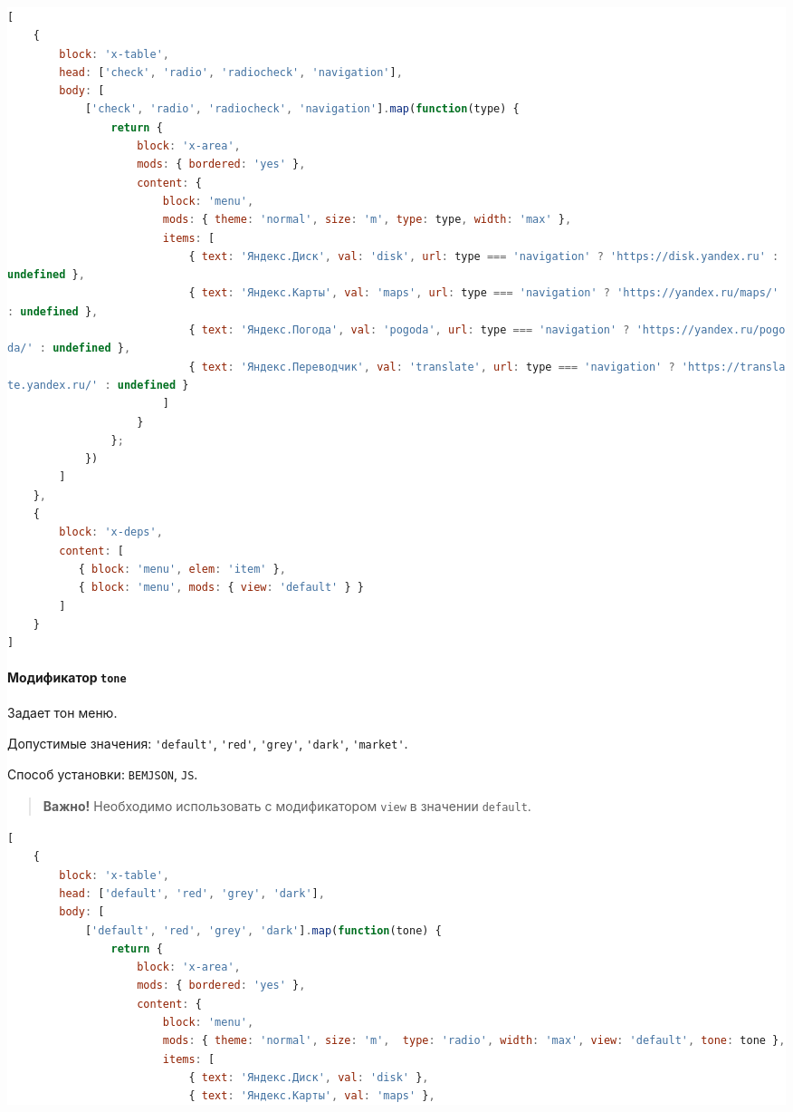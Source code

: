 ```js
[
    {
        block: 'x-table',
        head: ['check', 'radio', 'radiocheck', 'navigation'],
        body: [
            ['check', 'radio', 'radiocheck', 'navigation'].map(function(type) {
                return {
                    block: 'x-area',
                    mods: { bordered: 'yes' },
                    content: {
                        block: 'menu',
                        mods: { theme: 'normal', size: 'm', type: type, width: 'max' },
                        items: [
                            { text: 'Яндекс.Диск', val: 'disk', url: type === 'navigation' ? 'https://disk.yandex.ru' : undefined },
                            { text: 'Яндекс.Карты', val: 'maps', url: type === 'navigation' ? 'https://yandex.ru/maps/' : undefined },
                            { text: 'Яндекс.Погода', val: 'pogoda', url: type === 'navigation' ? 'https://yandex.ru/pogoda/' : undefined },
                            { text: 'Яндекс.Переводчик', val: 'translate', url: type === 'navigation' ? 'https://translate.yandex.ru/' : undefined }
                        ]
                    }
                };
            })
        ]
    },
    {
        block: 'x-deps',
        content: [
           { block: 'menu', elem: 'item' },
           { block: 'menu', mods: { view: 'default' } }
        ]
    }
]
```

<a name="mods-tone"></a>

#### Модификатор `tone`

Задает тон меню.

Допустимые значения: `'default'`, `'red'`, `'grey'`, `'dark'`, `'market'`.

Способ установки: `BEMJSON`, `JS`.

> **Важно!** Необходимо использовать с модификатором `view` в значении `default`.

```js
[
    {
        block: 'x-table',
        head: ['default', 'red', 'grey', 'dark'],
        body: [
            ['default', 'red', 'grey', 'dark'].map(function(tone) {
                return {
                    block: 'x-area',
                    mods: { bordered: 'yes' },
                    content: {
                        block: 'menu',
                        mods: { theme: 'normal', size: 'm',  type: 'radio', width: 'max', view: 'default', tone: tone },
                        items: [
                            { text: 'Яндекс.Диск', val: 'disk' },
                            { text: 'Яндекс.Карты', val: 'maps' },
```